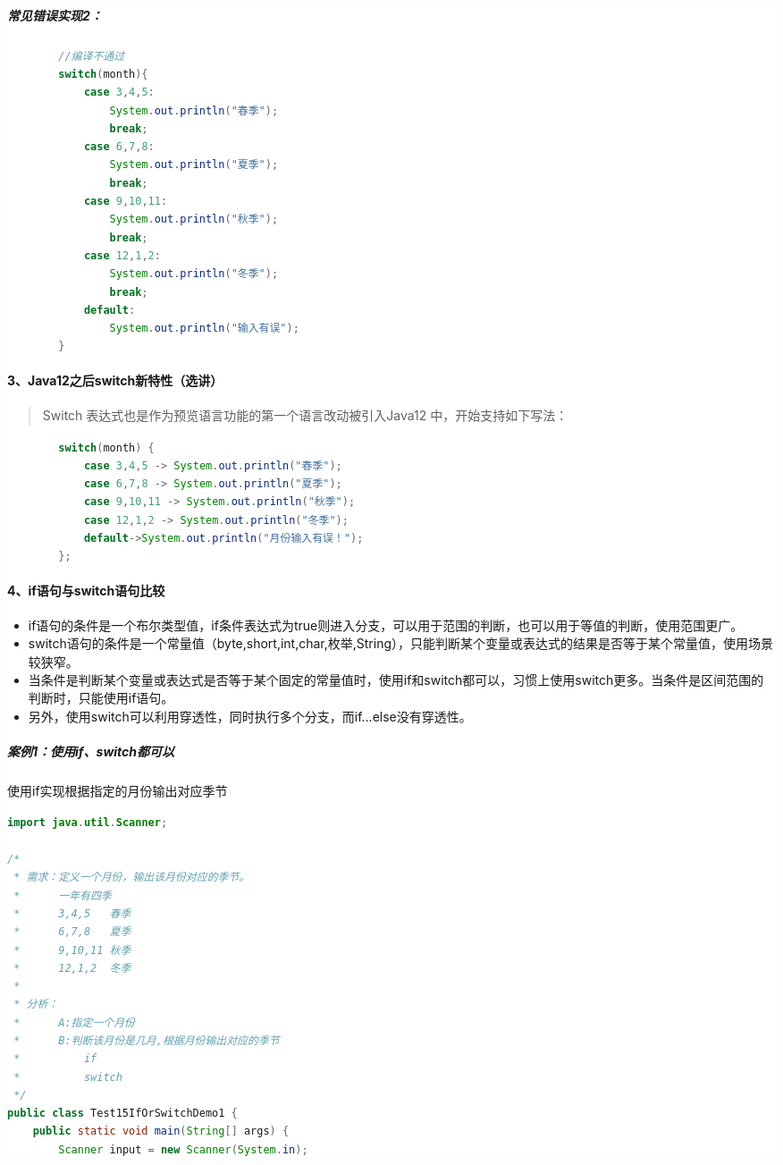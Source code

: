##### 常见错误实现2：

```java
		//编译不通过
		switch(month){
			case 3,4,5:
				System.out.println("春季");
				break;
			case 6,7,8:
				System.out.println("夏季");
				break;
			case 9,10,11:
				System.out.println("秋季");
				break;
			case 12,1,2:
				System.out.println("冬季");
				break;
			default:
				System.out.println("输入有误");
		}
```

#### 3、Java12之后switch新特性（选讲）


> Switch 表达式也是作为预览语言功能的第一个语言改动被引入Java12 中，开始支持如下写法：

```java
		switch(month) {
			case 3,4,5 -> System.out.println("春季");
			case 6,7,8 -> System.out.println("夏季");
			case 9,10,11 -> System.out.println("秋季");
			case 12,1,2 -> System.out.println("冬季");
			default->System.out.println("月份输入有误！");
		};
```

#### 4、if语句与switch语句比较

- if语句的条件是一个布尔类型值，if条件表达式为true则进入分支，可以用于范围的判断，也可以用于等值的判断，使用范围更广。
- switch语句的条件是一个常量值（byte,short,int,char,枚举,String），只能判断某个变量或表达式的结果是否等于某个常量值，使用场景较狭窄。
- 当条件是判断某个变量或表达式是否等于某个固定的常量值时，使用if和switch都可以，习惯上使用switch更多。当条件是区间范围的判断时，只能使用if语句。
- 另外，使用switch可以利用穿透性，同时执行多个分支，而if...else没有穿透性。

##### 案例1：使用if、switch都可以

使用if实现根据指定的月份输出对应季节

```java
import java.util.Scanner;

/*
 * 需求：定义一个月份，输出该月份对应的季节。
 * 		一年有四季
 * 		3,4,5	春季
 * 		6,7,8	夏季
 * 		9,10,11	秋季
 * 		12,1,2	冬季
 *
 * 分析：
 * 		A:指定一个月份
 * 		B:判断该月份是几月,根据月份输出对应的季节
 * 			if
 * 			switch
 */
public class Test15IfOrSwitchDemo1 {
    public static void main(String[] args) {
        Scanner input = new Scanner(System.in);
```